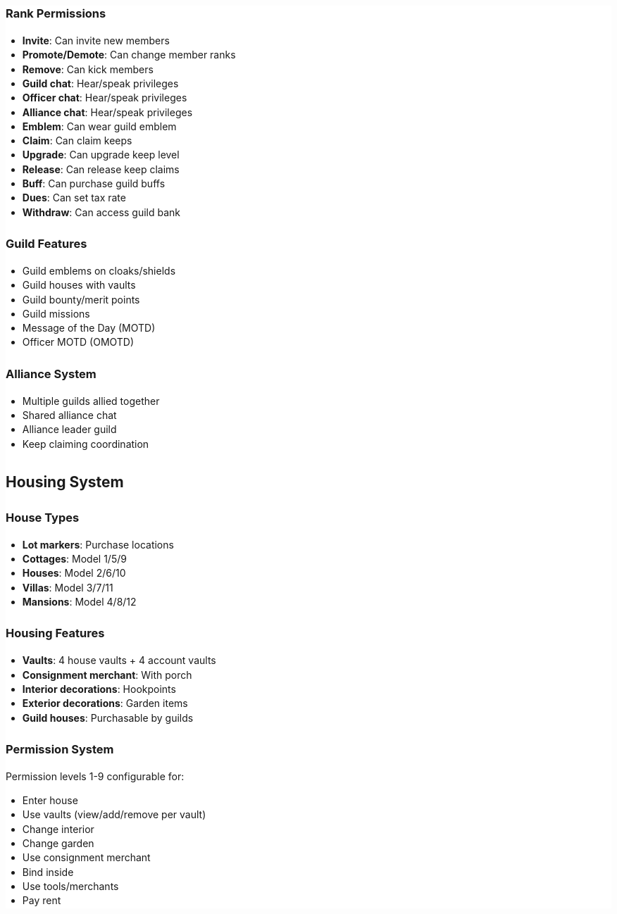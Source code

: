### Rank Permissions
- **Invite**: Can invite new members
- **Promote/Demote**: Can change member ranks
- **Remove**: Can kick members
- **Guild chat**: Hear/speak privileges
- **Officer chat**: Hear/speak privileges  
- **Alliance chat**: Hear/speak privileges
- **Emblem**: Can wear guild emblem
- **Claim**: Can claim keeps
- **Upgrade**: Can upgrade keep level
- **Release**: Can release keep claims
- **Buff**: Can purchase guild buffs
- **Dues**: Can set tax rate
- **Withdraw**: Can access guild bank

### Guild Features
- Guild emblems on cloaks/shields
- Guild houses with vaults
- Guild bounty/merit points
- Guild missions
- Message of the Day (MOTD)
- Officer MOTD (OMOTD)

### Alliance System
- Multiple guilds allied together
- Shared alliance chat
- Alliance leader guild
- Keep claiming coordination

## Housing System

### House Types
- **Lot markers**: Purchase locations
- **Cottages**: Model 1/5/9
- **Houses**: Model 2/6/10  
- **Villas**: Model 3/7/11
- **Mansions**: Model 4/8/12

### Housing Features
- **Vaults**: 4 house vaults + 4 account vaults
- **Consignment merchant**: With porch
- **Interior decorations**: Hookpoints
- **Exterior decorations**: Garden items
- **Guild houses**: Purchasable by guilds

### Permission System
Permission levels 1-9 configurable for:
- Enter house
- Use vaults (view/add/remove per vault)
- Change interior
- Change garden
- Use consignment merchant
- Bind inside
- Use tools/merchants
- Pay rent

